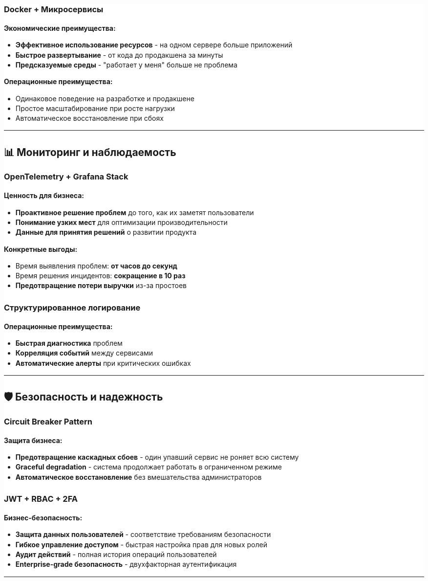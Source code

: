 ### Docker + Микросервисы

**Экономические преимущества:**
- **Эффективное использование ресурсов** - на одном сервере больше приложений
- **Быстрое развертывание** - от кода до продакшена за минуты
- **Предсказуемые среды** - "работает у меня" больше не проблема

**Операционные преимущества:**
- Одинаковое поведение на разработке и продакшене
- Простое масштабирование при росте нагрузки
- Автоматическое восстановление при сбоях

---

## 📊 Мониторинг и наблюдаемость

### OpenTelemetry + Grafana Stack

**Ценность для бизнеса:**
- **Проактивное решение проблем** до того, как их заметят пользователи
- **Понимание узких мест** для оптимизации производительности
- **Данные для принятия решений** о развитии продукта

**Конкретные выгоды:**
- Время выявления проблем: **от часов до секунд**
- Время решения инцидентов: **сокращение в 10 раз**
- **Предотвращение потери выручки** из-за простоев

### Структурированное логирование

**Операционные преимущества:**
- **Быстрая диагностика** проблем
- **Корреляция событий** между сервисами
- **Автоматические алерты** при критических ошибках

---

## 🛡️ Безопасность и надежность

### Circuit Breaker Pattern

**Защита бизнеса:**
- **Предотвращение каскадных сбоев** - один упавший сервис не роняет всю систему
- **Graceful degradation** - система продолжает работать в ограниченном режиме
- **Автоматическое восстановление** без вмешательства администраторов

### JWT + RBAC + 2FA

**Бизнес-безопасность:**
- **Защита данных пользователей** - соответствие требованиям безопасности
- **Гибкое управление доступом** - быстрая настройка прав для новых ролей
- **Аудит действий** - полная история операций пользователей
- **Enterprise-grade безопасность** - двухфакторная аутентификация

---